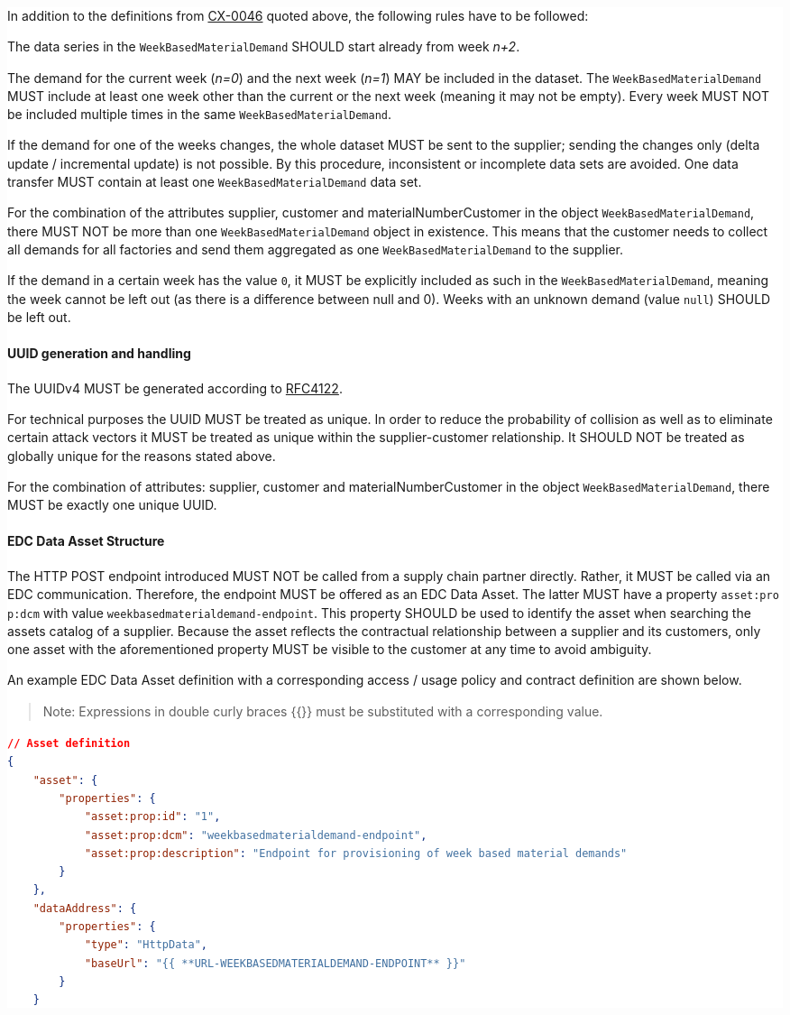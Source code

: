 In addition to the definitions from [CX-0046](https://catena-x.net/de/standard-library) quoted above, the following rules have to be followed:

The data series in the `WeekBasedMaterialDemand` SHOULD start already from week _n+2_.

The demand for the current week (_n=0_) and the next week (_n=1_) MAY be included in the dataset.
The `WeekBasedMaterialDemand` MUST include at least one week other than the current or the next week
(meaning it may not be empty). Every week MUST NOT be included multiple times in the same
`WeekBasedMaterialDemand`.

If the demand for one of the weeks changes, the whole dataset MUST be sent to the supplier; sending
the changes only (delta update / incremental update) is not possible. By this procedure,
inconsistent or incomplete data sets are avoided. One data transfer MUST contain at least one
`WeekBasedMaterialDemand` data set.

For the combination of the attributes supplier, customer and materialNumberCustomer in the object
`WeekBasedMaterialDemand`, there MUST NOT be more than one `WeekBasedMaterialDemand` object in
existence. This means that the customer needs to collect all demands for all factories and send them
aggregated as one `WeekBasedMaterialDemand` to the supplier.

If the demand in a certain week has the value `0`, it MUST be explicitly included as such in the
`WeekBasedMaterialDemand`, meaning the week cannot be left out (as there is a difference between
null and 0). Weeks with an unknown demand (value `null`) SHOULD be left out.

#### UUID generation and handling

The UUIDv4 MUST be generated according to [RFC4122](https://www.rfc-editor.org/rfc/rfc4122).

For technical purposes the UUID MUST be treated as unique. In order to reduce the probability of
collision as well as to eliminate certain attack vectors it MUST be treated as unique within the
supplier-customer relationship. It SHOULD NOT be treated as globally unique for the reasons stated
above.

For the combination of attributes: supplier, customer and materialNumberCustomer in the object
`WeekBasedMaterialDemand`, there MUST be exactly one unique UUID.

#### EDC Data Asset Structure

The HTTP POST endpoint introduced MUST NOT be called from a supply chain partner directly. Rather, it MUST be called via an EDC communication.
Therefore, the endpoint MUST be offered as an EDC Data Asset. The latter MUST have a property
`asset:prop:dcm` with value `weekbasedmaterialdemand-endpoint`. This property SHOULD be used to
identify the asset when searching the assets catalog of a supplier. Because the asset reflects the
contractual relationship between a supplier and its customers, only one asset with the
aforementioned property MUST be visible to the customer at any time to avoid ambiguity.

An example EDC Data Asset definition with a corresponding access / usage policy and contract
definition are shown below.

> Note: Expressions in double curly braces {{}} must be substituted with a corresponding value.

```json
// Asset definition
{
    "asset": {
        "properties": {
            "asset:prop:id": "1",
            "asset:prop:dcm": "weekbasedmaterialdemand-endpoint",
            "asset:prop:description": "Endpoint for provisioning of week based material demands"
        }
    },
    "dataAddress": {
        "properties": {
            "type": "HttpData",
            "baseUrl": "{{ **URL-WEEKBASEDMATERIALDEMAND-ENDPOINT** }}"
        }
    }
```